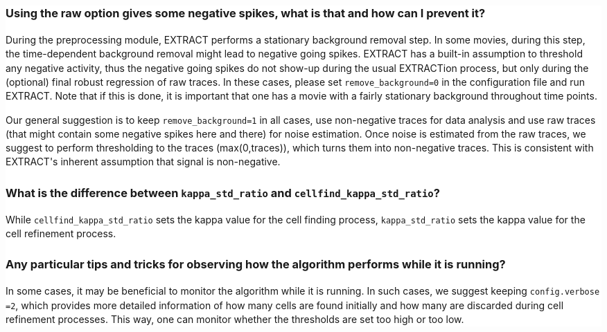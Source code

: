 ### Using the raw option gives some negative spikes, what is that and how can I prevent it?

During the preprocessing module, EXTRACT performs a stationary background removal step. In some movies, during this step, the time-dependent background removal might lead to negative going spikes. EXTRACT has a built-in assumption to threshold any negative activity, thus the negative going spikes do not show-up during the usual EXTRACTion process, but only during the (optional) final robust regression of raw traces. In these cases, please set `remove_background=0` in the configuration file and run EXTRACT. Note that if this is done, it is important that one has a movie with a fairly stationary background throughout time points.

Our general suggestion is to keep `remove_background=1` in all cases, use non-negative traces for data analysis and use raw traces (that might contain some negative spikes here and there) for noise estimation. Once noise is estimated from the raw traces, we suggest to perform thresholding to the traces (max(0,traces)), which turns them into non-negative traces. This is consistent with EXTRACT's inherent assumption that signal is non-negative.

### What is the difference between `kappa_std_ratio` and `cellfind_kappa_std_ratio`?

While `cellfind_kappa_std_ratio` sets the kappa value for the cell finding process, `kappa_std_ratio` sets the kappa value for the cell refinement process.

### Any particular tips and tricks for observing how the algorithm performs while it is running? 

In some cases, it may be beneficial to monitor the algorithm while it is running. In such cases, we suggest keeping `config.verbose=2`, which provides more detailed information of how many cells are found initially and how many are discarded during cell refinement processes. This way, one can monitor whether the thresholds are set too high or too low.














